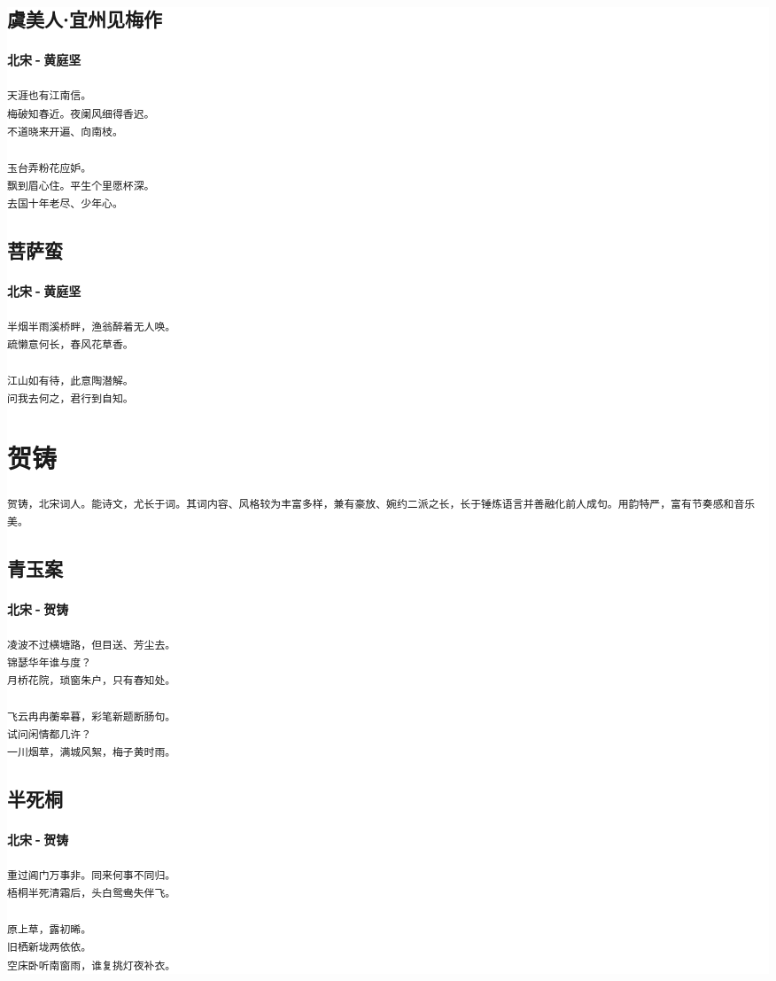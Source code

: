 ## 虞美人·宜州见梅作
#### 北宋 - 黄庭坚
```
天涯也有江南信。
梅破知春近。夜阑风细得香迟。
不道晓来开遍、向南枝。

玉台弄粉花应妒。
飘到眉心住。平生个里愿杯深。
去国十年老尽、少年心。
```

## 菩萨蛮
#### 北宋 - 黄庭坚
```
半烟半雨溪桥畔，渔翁醉着无人唤。
疏懒意何长，春风花草香。

江山如有待，此意陶潜解。
问我去何之，君行到自知。
```

# 贺铸
```
贺铸，北宋词人。能诗文，尤长于词。其词内容、风格较为丰富多样，兼有豪放、婉约二派之长，长于锤炼语言并善融化前人成句。用韵特严，富有节奏感和音乐美。
```

## 青玉案
#### 北宋 - 贺铸
```
凌波不过横塘路，但目送、芳尘去。
锦瑟华年谁与度？
月桥花院，琐窗朱户，只有春知处。

飞云冉冉蘅皋暮，彩笔新题断肠句。
试问闲情都几许？
一川烟草，满城风絮，梅子黄时雨。
```

## 半死桐
#### 北宋 - 贺铸
```
重过阊门万事非。同来何事不同归。
梧桐半死清霜后，头白鸳鸯失伴飞。

原上草，露初晞。
旧栖新垅两依依。
空床卧听南窗雨，谁复挑灯夜补衣。
```
